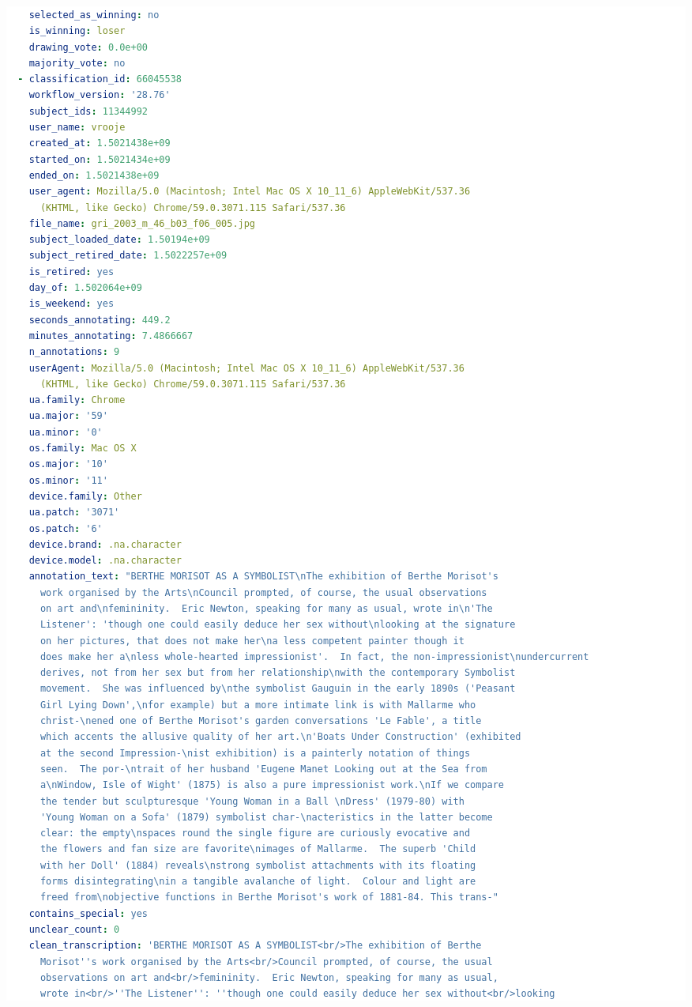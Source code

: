```yaml
    selected_as_winning: no
    is_winning: loser
    drawing_vote: 0.0e+00
    majority_vote: no
  - classification_id: 66045538
    workflow_version: '28.76'
    subject_ids: 11344992
    user_name: vrooje
    created_at: 1.5021438e+09
    started_on: 1.5021434e+09
    ended_on: 1.5021438e+09
    user_agent: Mozilla/5.0 (Macintosh; Intel Mac OS X 10_11_6) AppleWebKit/537.36
      (KHTML, like Gecko) Chrome/59.0.3071.115 Safari/537.36
    file_name: gri_2003_m_46_b03_f06_005.jpg
    subject_loaded_date: 1.50194e+09
    subject_retired_date: 1.5022257e+09
    is_retired: yes
    day_of: 1.502064e+09
    is_weekend: yes
    seconds_annotating: 449.2
    minutes_annotating: 7.4866667
    n_annotations: 9
    userAgent: Mozilla/5.0 (Macintosh; Intel Mac OS X 10_11_6) AppleWebKit/537.36
      (KHTML, like Gecko) Chrome/59.0.3071.115 Safari/537.36
    ua.family: Chrome
    ua.major: '59'
    ua.minor: '0'
    os.family: Mac OS X
    os.major: '10'
    os.minor: '11'
    device.family: Other
    ua.patch: '3071'
    os.patch: '6'
    device.brand: .na.character
    device.model: .na.character
    annotation_text: "BERTHE MORISOT AS A SYMBOLIST\nThe exhibition of Berthe Morisot's
      work organised by the Arts\nCouncil prompted, of course, the usual observations
      on art and\nfemininity.  Eric Newton, speaking for many as usual, wrote in\n'The
      Listener': 'though one could easily deduce her sex without\nlooking at the signature
      on her pictures, that does not make her\na less competent painter though it
      does make her a\nless whole-hearted impressionist'.  In fact, the non-impressionist\nundercurrent
      derives, not from her sex but from her relationship\nwith the contemporary Symbolist
      movement.  She was influenced by\nthe symbolist Gauguin in the early 1890s ('Peasant
      Girl Lying Down',\nfor example) but a more intimate link is with Mallarme who
      christ-\nened one of Berthe Morisot's garden conversations 'Le Fable', a title
      which accents the allusive quality of her art.\n'Boats Under Construction' (exhibited
      at the second Impression-\nist exhibition) is a painterly notation of things
      seen.  The por-\ntrait of her husband 'Eugene Manet Looking out at the Sea from
      a\nWindow, Isle of Wight' (1875) is also a pure impressionist work.\nIf we compare
      the tender but sculpturesque 'Young Woman in a Ball \nDress' (1979-80) with
      'Young Woman on a Sofa' (1879) symbolist char-\nacteristics in the latter become
      clear: the empty\nspaces round the single figure are curiously evocative and
      the flowers and fan size are favorite\nimages of Mallarme.  The superb 'Child
      with her Doll' (1884) reveals\nstrong symbolist attachments with its floating
      forms disintegrating\nin a tangible avalanche of light.  Colour and light are
      freed from\nobjective functions in Berthe Morisot's work of 1881-84. This trans-"
    contains_special: yes
    unclear_count: 0
    clean_transcription: 'BERTHE MORISOT AS A SYMBOLIST<br/>The exhibition of Berthe
      Morisot''s work organised by the Arts<br/>Council prompted, of course, the usual
      observations on art and<br/>femininity.  Eric Newton, speaking for many as usual,
      wrote in<br/>''The Listener'': ''though one could easily deduce her sex without<br/>looking
```
